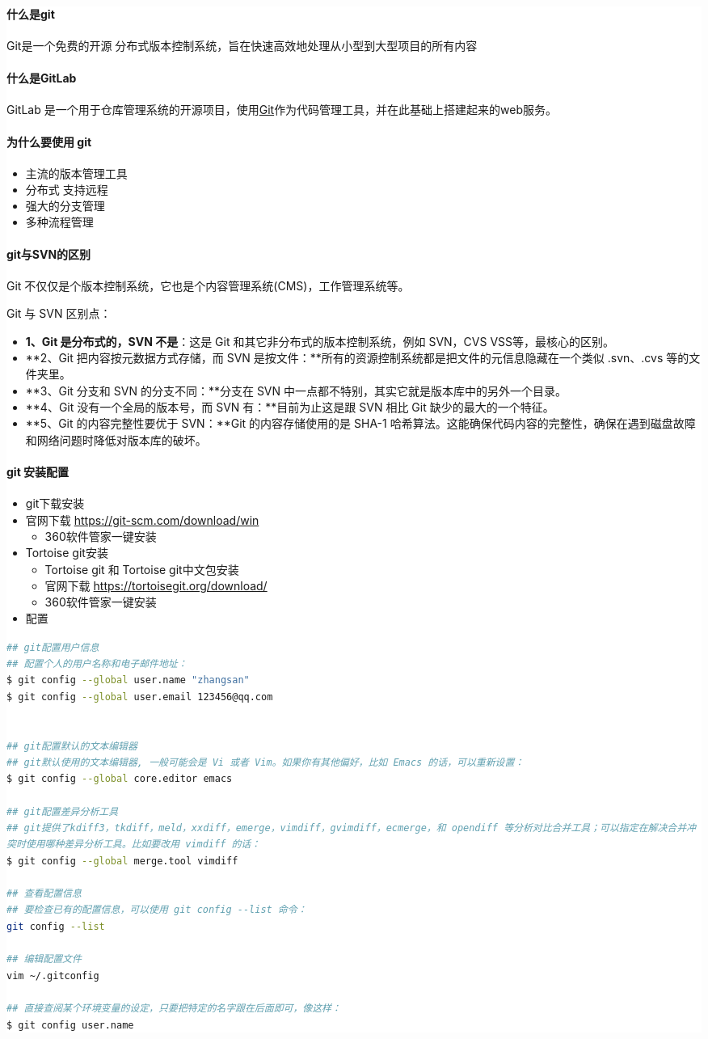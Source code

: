 

#### 什么是git

Git是一个免费的开源 分布式版本控制系统，旨在快速高效地处理从小型到大型项目的所有内容



#### 什么是GitLab

GitLab 是一个用于仓库管理系统的开源项目，使用[Git](https://baike.baidu.com/item/Git)作为代码管理工具，并在此基础上搭建起来的web服务。



#### 为什么要使用 git

- 主流的版本管理工具
- 分布式 支持远程
- 强大的分支管理
- 多种流程管理

#### git与SVN的区别

Git 不仅仅是个版本控制系统，它也是个内容管理系统(CMS)，工作管理系统等。

Git 与 SVN 区别点：

- **1、Git 是分布式的，SVN 不是**：这是 Git 和其它非分布式的版本控制系统，例如 SVN，CVS  VSS等，最核心的区别。
- **2、Git 把内容按元数据方式存储，而 SVN 是按文件：**所有的资源控制系统都是把文件的元信息隐藏在一个类似 .svn、.cvs 等的文件夹里。
- **3、Git 分支和 SVN 的分支不同：**分支在 SVN 中一点都不特别，其实它就是版本库中的另外一个目录。
- **4、Git 没有一个全局的版本号，而 SVN 有：**目前为止这是跟 SVN 相比 Git 缺少的最大的一个特征。
- **5、Git 的内容完整性要优于 SVN：**Git 的内容存储使用的是 SHA-1 哈希算法。这能确保代码内容的完整性，确保在遇到磁盘故障和网络问题时降低对版本库的破坏。

#### git 安装配置

- git下载安装
- 官网下载  https://git-scm.com/download/win
  - 360软件管家一键安装
- Tortoise git安装
  - Tortoise git 和 Tortoise git中文包安装
  - 官网下载 https://tortoisegit.org/download/
  - 360软件管家一键安装
- 配置

```bash
## git配置用户信息
## 配置个人的用户名称和电子邮件地址：
$ git config --global user.name "zhangsan"
$ git config --global user.email 123456@qq.com


## git配置默认的文本编辑器
## git默认使用的文本编辑器, 一般可能会是 Vi 或者 Vim。如果你有其他偏好，比如 Emacs 的话，可以重新设置：
$ git config --global core.editor emacs

## git配置差异分析工具
## git提供了kdiff3，tkdiff，meld，xxdiff，emerge，vimdiff，gvimdiff，ecmerge，和 opendiff 等分析对比合并工具；可以指定在解决合并冲突时使用哪种差异分析工具。比如要改用 vimdiff 的话：
$ git config --global merge.tool vimdiff

## 查看配置信息
## 要检查已有的配置信息，可以使用 git config --list 命令：
git config --list

## 编辑配置文件
vim ~/.gitconfig 

## 直接查阅某个环境变量的设定，只要把特定的名字跟在后面即可，像这样：
$ git config user.name

```